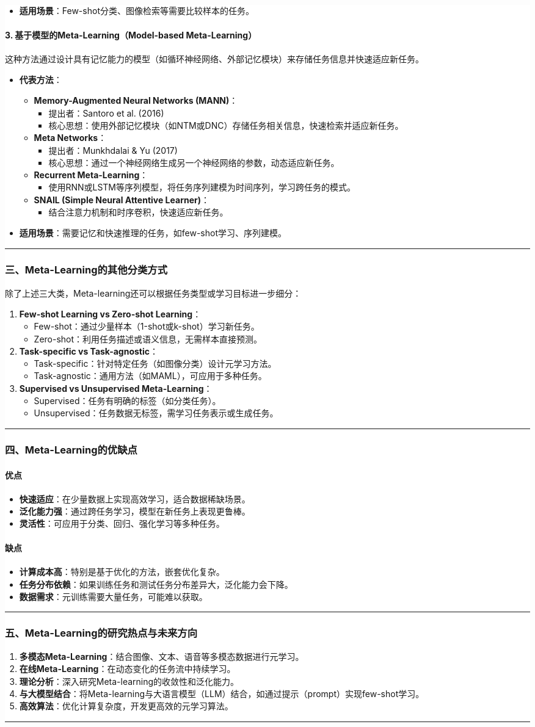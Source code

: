 - **适用场景**：Few-shot分类、图像检索等需要比较样本的任务。

#### **3. 基于模型的Meta-Learning（Model-based Meta-Learning）**
这种方法通过设计具有记忆能力的模型（如循环神经网络、外部记忆模块）来存储任务信息并快速适应新任务。

- **代表方法**：
  - **Memory-Augmented Neural Networks (MANN)**：
    - 提出者：Santoro et al. (2016)
    - 核心思想：使用外部记忆模块（如NTM或DNC）存储任务相关信息，快速检索并适应新任务。
  - **Meta Networks**：
    - 提出者：Munkhdalai & Yu (2017)
    - 核心思想：通过一个神经网络生成另一个神经网络的参数，动态适应新任务。
  - **Recurrent Meta-Learning**：
    - 使用RNN或LSTM等序列模型，将任务序列建模为时间序列，学习跨任务的模式。
  - **SNAIL (Simple Neural Attentive Learner)**：
    - 结合注意力机制和时序卷积，快速适应新任务。

- **适用场景**：需要记忆和快速推理的任务，如few-shot学习、序列建模。

---

### **三、Meta-Learning的其他分类方式**
除了上述三大类，Meta-learning还可以根据任务类型或学习目标进一步细分：
1. **Few-shot Learning vs Zero-shot Learning**：
   - Few-shot：通过少量样本（1-shot或k-shot）学习新任务。
   - Zero-shot：利用任务描述或语义信息，无需样本直接预测。
2. **Task-specific vs Task-agnostic**：
   - Task-specific：针对特定任务（如图像分类）设计元学习方法。
   - Task-agnostic：通用方法（如MAML），可应用于多种任务。
3. **Supervised vs Unsupervised Meta-Learning**：
   - Supervised：任务有明确的标签（如分类任务）。
   - Unsupervised：任务数据无标签，需学习任务表示或生成任务。

---

### **四、Meta-Learning的优缺点**

#### **优点**
- **快速适应**：在少量数据上实现高效学习，适合数据稀缺场景。
- **泛化能力强**：通过跨任务学习，模型在新任务上表现更鲁棒。
- **灵活性**：可应用于分类、回归、强化学习等多种任务。

#### **缺点**
- **计算成本高**：特别是基于优化的方法，嵌套优化复杂。
- **任务分布依赖**：如果训练任务和测试任务分布差异大，泛化能力会下降。
- **数据需求**：元训练需要大量任务，可能难以获取。

---

### **五、Meta-Learning的研究热点与未来方向**
1. **多模态Meta-Learning**：结合图像、文本、语音等多模态数据进行元学习。
2. **在线Meta-Learning**：在动态变化的任务流中持续学习。
3. **理论分析**：深入研究Meta-learning的收敛性和泛化能力。
4. **与大模型结合**：将Meta-learning与大语言模型（LLM）结合，如通过提示（prompt）实现few-shot学习。
5. **高效算法**：优化计算复杂度，开发更高效的元学习算法。

---